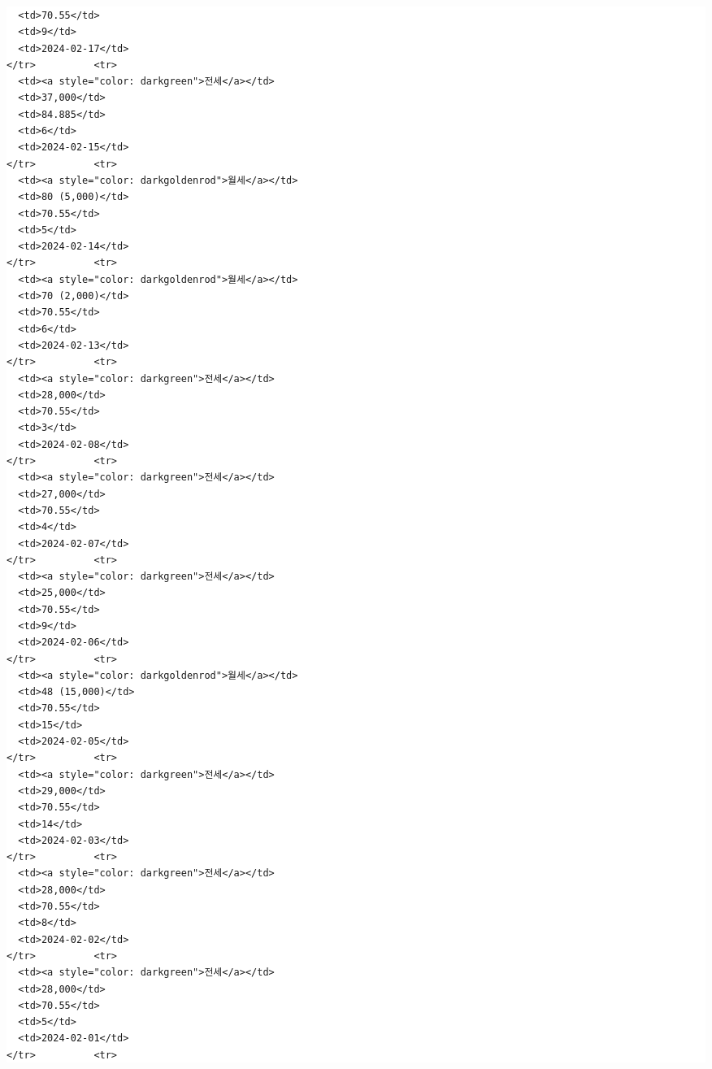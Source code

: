       <td>70.55</td>
      <td>9</td>
      <td>2024-02-17</td>
    </tr>          <tr>
      <td><a style="color: darkgreen">전세</a></td>
      <td>37,000</td>
      <td>84.885</td>
      <td>6</td>
      <td>2024-02-15</td>
    </tr>          <tr>
      <td><a style="color: darkgoldenrod">월세</a></td>
      <td>80 (5,000)</td>
      <td>70.55</td>
      <td>5</td>
      <td>2024-02-14</td>
    </tr>          <tr>
      <td><a style="color: darkgoldenrod">월세</a></td>
      <td>70 (2,000)</td>
      <td>70.55</td>
      <td>6</td>
      <td>2024-02-13</td>
    </tr>          <tr>
      <td><a style="color: darkgreen">전세</a></td>
      <td>28,000</td>
      <td>70.55</td>
      <td>3</td>
      <td>2024-02-08</td>
    </tr>          <tr>
      <td><a style="color: darkgreen">전세</a></td>
      <td>27,000</td>
      <td>70.55</td>
      <td>4</td>
      <td>2024-02-07</td>
    </tr>          <tr>
      <td><a style="color: darkgreen">전세</a></td>
      <td>25,000</td>
      <td>70.55</td>
      <td>9</td>
      <td>2024-02-06</td>
    </tr>          <tr>
      <td><a style="color: darkgoldenrod">월세</a></td>
      <td>48 (15,000)</td>
      <td>70.55</td>
      <td>15</td>
      <td>2024-02-05</td>
    </tr>          <tr>
      <td><a style="color: darkgreen">전세</a></td>
      <td>29,000</td>
      <td>70.55</td>
      <td>14</td>
      <td>2024-02-03</td>
    </tr>          <tr>
      <td><a style="color: darkgreen">전세</a></td>
      <td>28,000</td>
      <td>70.55</td>
      <td>8</td>
      <td>2024-02-02</td>
    </tr>          <tr>
      <td><a style="color: darkgreen">전세</a></td>
      <td>28,000</td>
      <td>70.55</td>
      <td>5</td>
      <td>2024-02-01</td>
    </tr>          <tr>